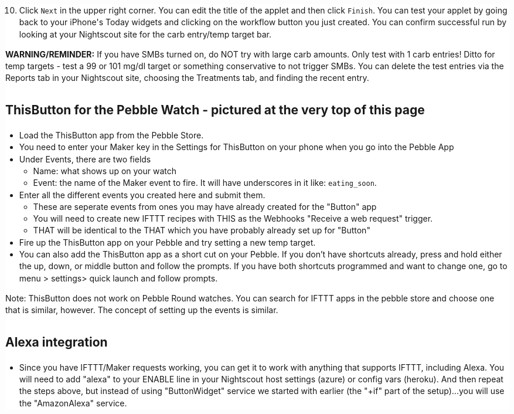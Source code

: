 10) Click `Next` in the upper right corner.  You can edit the title of the applet and then click `Finish`.  You can test your applet by going back to your iPhone's Today widgets and clicking on the workflow button you just created.  You can confirm successful run by looking at your Nightscout site for the carb entry/temp target bar. 

**WARNING/REMINDER:** If you have SMBs turned on, do NOT try with large carb amounts. Only test with 1 carb entries! Ditto for temp targets - test a 99 or 101 mg/dl target or something conservative to not trigger SMBs.  You can delete the test entries via the Reports tab in your Nightscout site, choosing the Treatments tab, and finding the recent entry.


## ThisButton for the Pebble Watch - pictured at the very top of this page

* Load the ThisButton app from the Pebble Store.
* You need to enter your Maker key in the Settings for ThisButton on your phone when you go into the Pebble App
* Under Events, there are two fields
   * Name: what shows up on your watch
   * Event: the name of the Maker event to fire.  It will have underscores in it like: `eating_soon`.
* Enter all the different events you created here and submit them.
  * These are seperate events from ones you may have already created for the "Button" app
  * You will need to create new IFTTT recipes with THIS as the Webhooks "Receive a web request" trigger.
  * THAT will be identical to the THAT which you have probably already set up for "Button"
* Fire up the ThisButton app on your Pebble and try setting a new temp target.
* You can also add the ThisButton app as a short cut on your Pebble. If you don’t have shortcuts already, press and hold either the up, down, or middle button and follow the prompts. If you have both shortcuts programmed and want to change one, go to menu > settings> quick launch and follow prompts.

Note: ThisButton does not work on Pebble Round watches.  You can search for IFTTT apps in the pebble store and choose one that is similar, however.  The concept of setting up the events is similar.

## Alexa integration
* Since you have IFTTT/Maker requests working, you can get it to work with anything that supports IFTTT, including Alexa. You will need to add "alexa" to your ENABLE line in your Nightscout host settings (azure) or config vars (heroku).  And then repeat the steps above, but instead of using "ButtonWidget" service we started with earlier (the "+if" part of the setup)...you will use the "AmazonAlexa" service.
